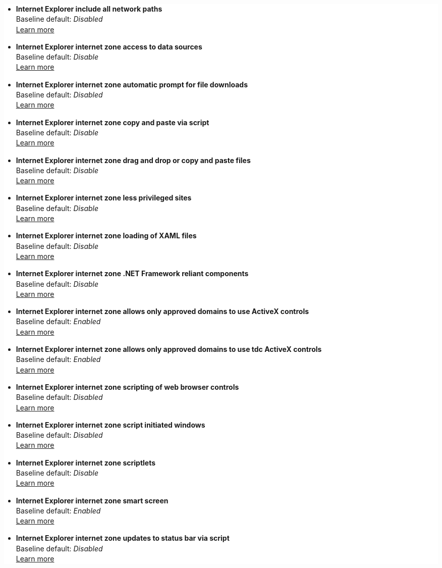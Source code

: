 - **Internet Explorer include all network paths**\
  Baseline default: *Disabled*\
  [Learn more](https://go.microsoft.com/fwlink/?linkid=2067090)

- **Internet Explorer internet zone access to data sources**\
  Baseline default: *Disable*\
  [Learn more](https://www.bing.com/?ref=go&linkid=2067078)

- **Internet Explorer internet zone automatic prompt for file downloads**\
  Baseline default: *Disabled*\
  [Learn more](https://go.microsoft.com/fwlink/?linkid=2067117)

- **Internet Explorer internet zone copy and paste via script**\
  Baseline default: *Disable*\
  [Learn more](https://go.microsoft.com/fwlink/?linkid=2067084)

- **Internet Explorer internet zone drag and drop or copy and paste files**\
  Baseline default: *Disable*\
  [Learn more](https://go.microsoft.com/fwlink/?linkid=2067076)

- **Internet Explorer internet zone less privileged sites**\
  Baseline default: *Disable*\
  [Learn more](https://go.microsoft.com/fwlink/?linkid=2067109)

- **Internet Explorer internet zone loading of XAML files**\
  Baseline default: *Disable*\
  [Learn more](https://go.microsoft.com/fwlink/?linkid=2067147)

- **Internet Explorer internet zone .NET Framework reliant components**\
  Baseline default: *Disable*\
  [Learn more](https://go.microsoft.com/fwlink/?linkid=2067073)

- **Internet Explorer internet zone allows only approved domains to use ActiveX controls**\
  Baseline default: *Enabled*\
  [Learn more](https://go.microsoft.com/fwlink/?linkid=2067091)

- **Internet Explorer internet zone allows only approved domains to use tdc ActiveX controls**\
  Baseline default: *Enabled*\
  [Learn more](https://go.microsoft.com/fwlink/?linkid=2067091)

- **Internet Explorer internet zone scripting of web browser controls**\
  Baseline default: *Disabled*\
  [Learn more](https://go.microsoft.com/fwlink/?linkid=2067157)

- **Internet Explorer internet zone script initiated windows**\
  Baseline default: *Disabled*\
  [Learn more](https://go.microsoft.com/fwlink/?linkid=2067088)

- **Internet Explorer internet zone scriptlets**\
  Baseline default: *Disable*\
  [Learn more](https://go.microsoft.com/fwlink/?linkid=2067176)

- **Internet Explorer internet zone smart screen**\
  Baseline default: *Enabled*\
  [Learn more](https://go.microsoft.com/fwlink/?linkid=2067047)

- **Internet Explorer internet zone updates to status bar via script**\
  Baseline default: *Disabled*\
  [Learn more](https://go.microsoft.com/fwlink/?linkid=2067087)
